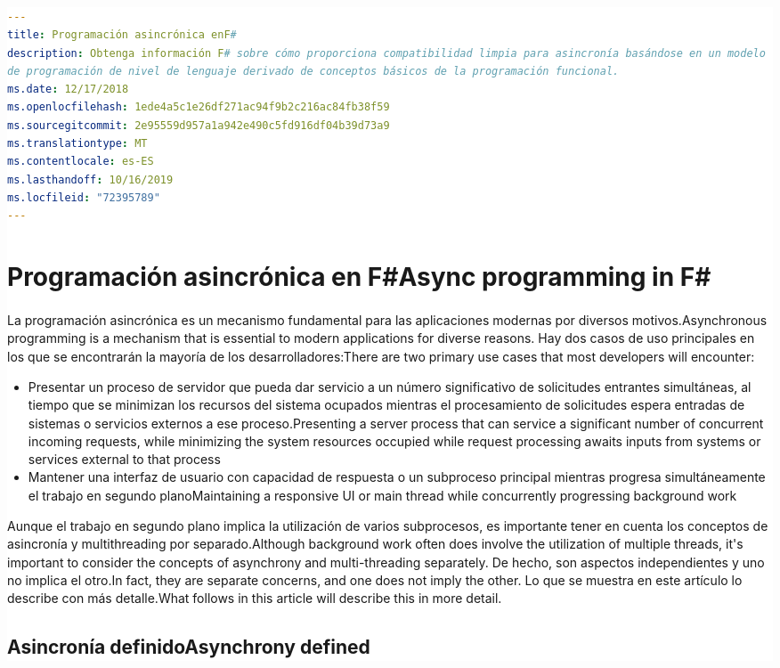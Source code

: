 ```yaml
---
title: Programación asincrónica enF#
description: Obtenga información F# sobre cómo proporciona compatibilidad limpia para asincronía basándose en un modelo de programación de nivel de lenguaje derivado de conceptos básicos de la programación funcional.
ms.date: 12/17/2018
ms.openlocfilehash: 1ede4a5c1e26df271ac94f9b2c216ac84fb38f59
ms.sourcegitcommit: 2e95559d957a1a942e490c5fd916df04b39d73a9
ms.translationtype: MT
ms.contentlocale: es-ES
ms.lasthandoff: 10/16/2019
ms.locfileid: "72395789"
---
```

# <a name="async-programming-in-f"></a><span data-ttu-id="4bbb8-103">Programación asincrónica en F\#</span><span class="sxs-lookup"><span data-stu-id="4bbb8-103">Async programming in F\#</span></span>

<span data-ttu-id="4bbb8-104">La programación asincrónica es un mecanismo fundamental para las aplicaciones modernas por diversos motivos.</span><span class="sxs-lookup"><span data-stu-id="4bbb8-104">Asynchronous programming is a mechanism that is essential to modern applications for diverse reasons.</span></span> <span data-ttu-id="4bbb8-105">Hay dos casos de uso principales en los que se encontrarán la mayoría de los desarrolladores:</span><span class="sxs-lookup"><span data-stu-id="4bbb8-105">There are two primary use cases that most developers will encounter:</span></span>

- <span data-ttu-id="4bbb8-106">Presentar un proceso de servidor que pueda dar servicio a un número significativo de solicitudes entrantes simultáneas, al tiempo que se minimizan los recursos del sistema ocupados mientras el procesamiento de solicitudes espera entradas de sistemas o servicios externos a ese proceso.</span><span class="sxs-lookup"><span data-stu-id="4bbb8-106">Presenting a server process that can service a significant number of concurrent incoming requests, while minimizing the system resources occupied while request processing awaits inputs from systems or services external to that process</span></span>
- <span data-ttu-id="4bbb8-107">Mantener una interfaz de usuario con capacidad de respuesta o un subproceso principal mientras progresa simultáneamente el trabajo en segundo plano</span><span class="sxs-lookup"><span data-stu-id="4bbb8-107">Maintaining a responsive UI or main thread while concurrently progressing background work</span></span>

<span data-ttu-id="4bbb8-108">Aunque el trabajo en segundo plano implica la utilización de varios subprocesos, es importante tener en cuenta los conceptos de asincronía y multithreading por separado.</span><span class="sxs-lookup"><span data-stu-id="4bbb8-108">Although background work often does involve the utilization of multiple threads, it's important to consider the concepts of asynchrony and multi-threading separately.</span></span> <span data-ttu-id="4bbb8-109">De hecho, son aspectos independientes y uno no implica el otro.</span><span class="sxs-lookup"><span data-stu-id="4bbb8-109">In fact, they are separate concerns, and one does not imply the other.</span></span> <span data-ttu-id="4bbb8-110">Lo que se muestra en este artículo lo describe con más detalle.</span><span class="sxs-lookup"><span data-stu-id="4bbb8-110">What follows in this article will describe this in more detail.</span></span>

## <a name="asynchrony-defined"></a><span data-ttu-id="4bbb8-111">Asincronía definido</span><span class="sxs-lookup"><span data-stu-id="4bbb8-111">Asynchrony defined</span></span>
